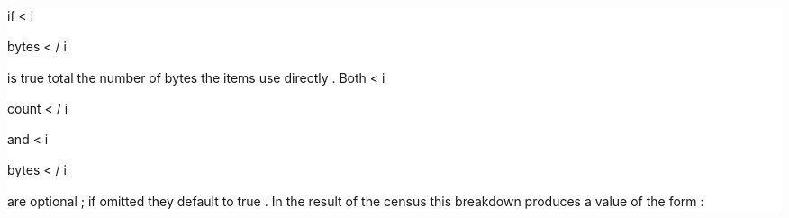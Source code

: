 if
<
i
>
bytes
<
/
i
>
is
true
total
the
number
of
bytes
the
items
use
directly
.
Both
<
i
>
count
<
/
i
>
and
<
i
>
bytes
<
/
i
>
are
optional
;
if
omitted
they
default
to
true
.
In
the
result
of
the
census
this
breakdown
produces
a
value
of
the
form
: